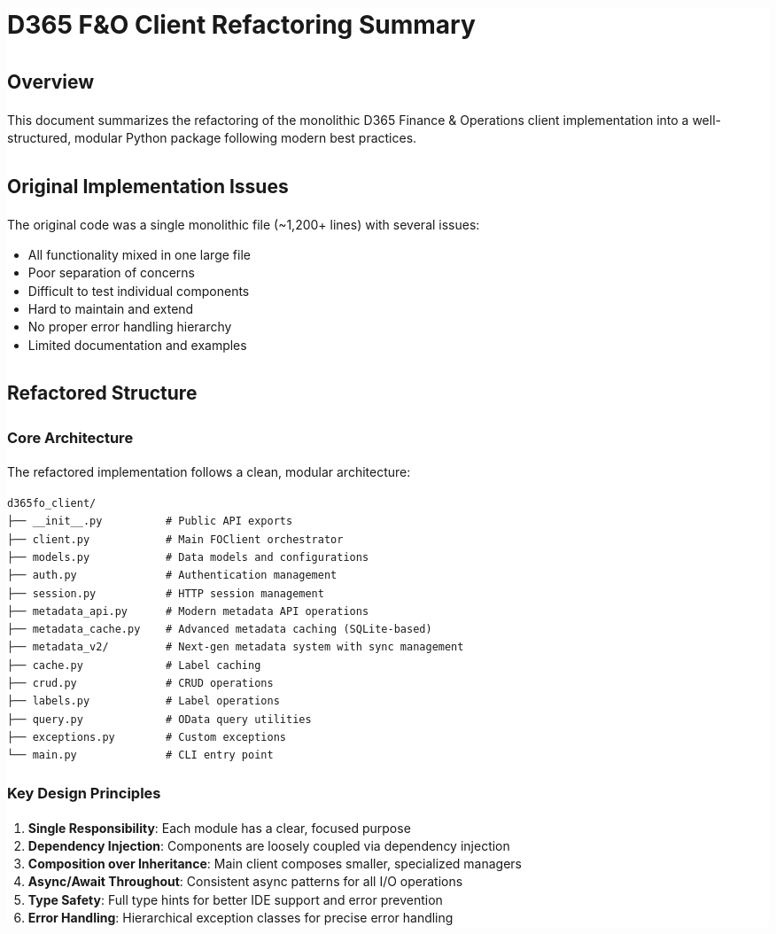 # D365 F&O Client Refactoring Summary

## Overview

This document summarizes the refactoring of the monolithic D365 Finance & Operations client implementation into a well-structured, modular Python package following modern best practices.

## Original Implementation Issues

The original code was a single monolithic file (~1,200+ lines) with several issues:
- All functionality mixed in one large file
- Poor separation of concerns
- Difficult to test individual components
- Hard to maintain and extend
- No proper error handling hierarchy
- Limited documentation and examples

## Refactored Structure

### Core Architecture

The refactored implementation follows a clean, modular architecture:

```
d365fo_client/
├── __init__.py          # Public API exports
├── client.py            # Main FOClient orchestrator
├── models.py            # Data models and configurations
├── auth.py              # Authentication management
├── session.py           # HTTP session management
├── metadata_api.py      # Modern metadata API operations
├── metadata_cache.py    # Advanced metadata caching (SQLite-based)
├── metadata_v2/         # Next-gen metadata system with sync management
├── cache.py             # Label caching
├── crud.py              # CRUD operations
├── labels.py            # Label operations
├── query.py             # OData query utilities
├── exceptions.py        # Custom exceptions
└── main.py              # CLI entry point
```

### Key Design Principles

1. **Single Responsibility**: Each module has a clear, focused purpose
2. **Dependency Injection**: Components are loosely coupled via dependency injection
3. **Composition over Inheritance**: Main client composes smaller, specialized managers
4. **Async/Await Throughout**: Consistent async patterns for all I/O operations
5. **Type Safety**: Full type hints for better IDE support and error prevention
6. **Error Handling**: Hierarchical exception classes for precise error handling
